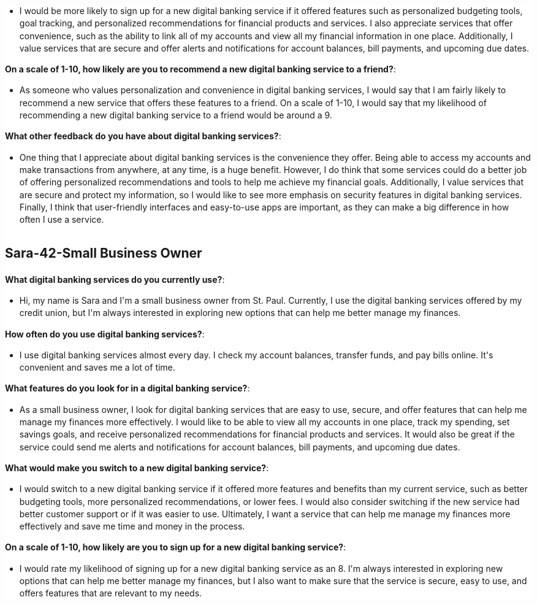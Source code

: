 - I would be more likely to sign up for a new digital banking service if it offered features such as personalized budgeting tools, goal tracking, and personalized recommendations for financial products and services. I also appreciate services that offer convenience, such as the ability to link all of my accounts and view all my financial information in one place. Additionally, I value services that are secure and offer alerts and notifications for account balances, bill payments, and upcoming due dates.

**On a scale of 1-10, how likely are you to recommend a new digital banking service to a friend?**: 

- As someone who values personalization and convenience in digital banking services, I would say that I am fairly likely to recommend a new service that offers these features to a friend. On a scale of 1-10, I would say that my likelihood of recommending a new digital banking service to a friend would be around a 9.

**What other feedback do you have about digital banking services?**: 

- One thing that I appreciate about digital banking services is the convenience they offer. Being able to access my accounts and make transactions from anywhere, at any time, is a huge benefit. However, I do think that some services could do a better job of offering personalized recommendations and tools to help me achieve my financial goals. Additionally, I value services that are secure and protect my information, so I would like to see more emphasis on security features in digital banking services. Finally, I think that user-friendly interfaces and easy-to-use apps are important, as they can make a big difference in how often I use a service.

## Sara-42-Small Business Owner

**What digital banking services do you currently use?**: 

- Hi, my name is Sara and I'm a small business owner from St. Paul. Currently, I use the digital banking services offered by my credit union, but I'm always interested in exploring new options that can help me better manage my finances.

**How often do you use digital banking services?**: 

- I use digital banking services almost every day. I check my account balances, transfer funds, and pay bills online. It's convenient and saves me a lot of time.

**What features do you look for in a digital banking service?**: 

- As a small business owner, I look for digital banking services that are easy to use, secure, and offer features that can help me manage my finances more effectively. I would like to be able to view all my accounts in one place, track my spending, set savings goals, and receive personalized recommendations for financial products and services. It would also be great if the service could send me alerts and notifications for account balances, bill payments, and upcoming due dates.

**What would make you switch to a new digital banking service?**: 

- I would switch to a new digital banking service if it offered more features and benefits than my current service, such as better budgeting tools, more personalized recommendations, or lower fees. I would also consider switching if the new service had better customer support or if it was easier to use. Ultimately, I want a service that can help me manage my finances more effectively and save me time and money in the process.

**On a scale of 1-10, how likely are you to sign up for a new digital banking service?**: 

- I would rate my likelihood of signing up for a new digital banking service as an 8. I'm always interested in exploring new options that can help me better manage my finances, but I also want to make sure that the service is secure, easy to use, and offers features that are relevant to my needs.
